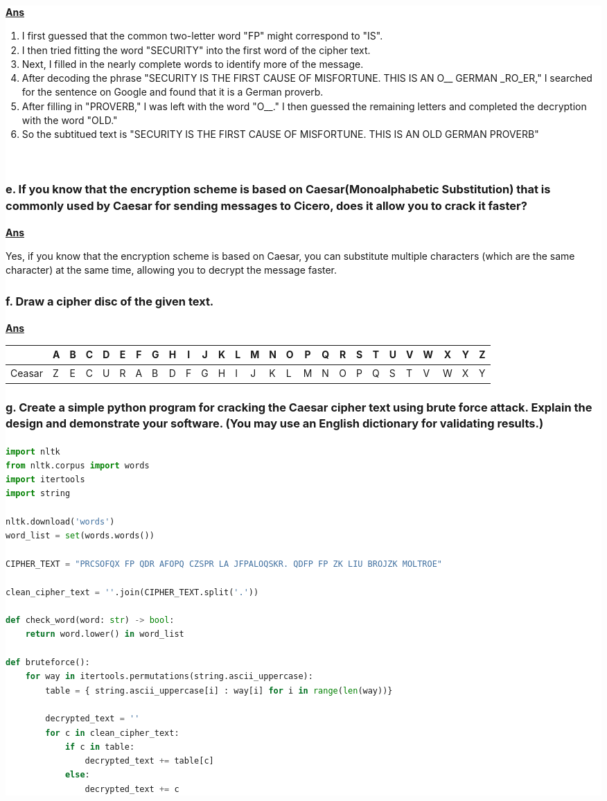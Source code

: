 **<u>Ans</u>**

1. I first guessed that the common two-letter word "FP" might correspond to "IS".
2. I then tried fitting the word "SECURITY" into the first word of the cipher text.
3. Next, I filled in the nearly complete words to identify more of the message.
4. After decoding the phrase "SECURITY IS THE FIRST CAUSE OF MISFORTUNE. THIS IS AN O\_\_ GERMAN \_RO_ER," I searched for the sentence on Google and found that it is a German proverb.
5. After filling in "PROVERB," I was left with the word "O\_\_." I then guessed the remaining letters and completed the decryption with the word "OLD."
6. So the subtitued text is "SECURITY IS THE FIRST CAUSE OF MISFORTUNE. THIS IS AN OLD GERMAN PROVERB"

<div style="page-break-after: always; visibility: hidden">
\pagebreak
</div>

### e. If you know that the encryption scheme is based on Caesar(Monoalphabetic Substitution) that is commonly used by Caesar for sending messages to Cicero, does it allow you to crack it faster?

**<u>Ans</u>**

Yes, if you know that the encryption scheme is based on Caesar, you can substitute multiple characters (which are the same character) at the same time, allowing you to decrypt the message faster.

### f. Draw a cipher disc of the given text.

**<u>Ans</u>**

|        | A   | B   | C   | D   | E   | F   | G   | H   | I   | J   | K   | L   | M   | N   | O   | P   | Q   | R   | S   | T   | U   | V   | W   | X   | Y   | Z   |
| ------ | --- | --- | --- | --- | --- | --- | --- | --- | --- | --- | --- | --- | --- | --- | --- | --- | --- | --- | --- | --- | --- | --- | --- | --- | --- | --- |
| Ceasar | Z   | E   | C   | U   | R   | A   | B   | D   | F   | G   | H   | I   | J   | K   | L   | M   | N   | O   | P   | Q   | S   | T   | V   | W   | X   | Y   |

### g. Create a simple python program for cracking the Caesar cipher text using brute force attack. Explain the design and demonstrate your software. (You may use an English dictionary for validating results.)

```python
import nltk
from nltk.corpus import words
import itertools
import string

nltk.download('words')
word_list = set(words.words())

CIPHER_TEXT = "PRCSOFQX FP QDR AFOPQ CZSPR LA JFPALOQSKR. QDFP FP ZK LIU BROJZK MOLTROE"

clean_cipher_text = ''.join(CIPHER_TEXT.split('.'))

def check_word(word: str) -> bool:
    return word.lower() in word_list

def bruteforce():
    for way in itertools.permutations(string.ascii_uppercase):
        table = { string.ascii_uppercase[i] : way[i] for i in range(len(way))}

        decrypted_text = ''
        for c in clean_cipher_text:
            if c in table:
                decrypted_text += table[c]
            else:
                decrypted_text += c

```